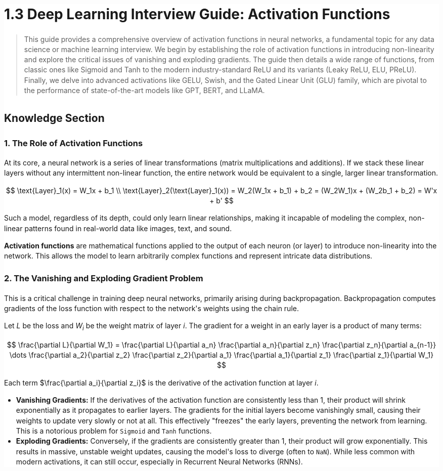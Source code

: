 # 1.3 Deep Learning Interview Guide: Activation Functions

> This guide provides a comprehensive overview of activation functions in neural networks, a fundamental topic for any data science or machine learning interview. We begin by establishing the role of activation functions in introducing non-linearity and explore the critical issues of vanishing and exploding gradients. The guide then details a wide range of functions, from classic ones like Sigmoid and Tanh to the modern industry-standard ReLU and its variants (Leaky ReLU, ELU, PReLU). Finally, we delve into advanced activations like GELU, Swish, and the Gated Linear Unit (GLU) family, which are pivotal to the performance of state-of-the-art models like GPT, BERT, and LLaMA.

## Knowledge Section

### 1. The Role of Activation Functions

At its core, a neural network is a series of linear transformations (matrix multiplications and additions). If we stack these linear layers without any intermittent non-linear function, the entire network would be equivalent to a single, larger linear transformation.

$$
\text{Layer}_1(x) = W_1x + b_1 \\
\text{Layer}_2(\text{Layer}_1(x)) = W_2(W_1x + b_1) + b_2 = (W_2W_1)x + (W_2b_1 + b_2) = W'x + b'
$$

Such a model, regardless of its depth, could only learn linear relationships, making it incapable of modeling the complex, non-linear patterns found in real-world data like images, text, and sound.

**Activation functions** are mathematical functions applied to the output of each neuron (or layer) to introduce non-linearity into the network. This allows the model to learn arbitrarily complex functions and represent intricate data distributions.

### 2. The Vanishing and Exploding Gradient Problem

This is a critical challenge in training deep neural networks, primarily arising during backpropagation. Backpropagation computes gradients of the loss function with respect to the network's weights using the chain rule.

Let $L$ be the loss and $W_i$ be the weight matrix of layer $i$. The gradient for a weight in an early layer is a product of many terms:

$$
\frac{\partial L}{\partial W_1} = \frac{\partial L}{\partial a_n} \frac{\partial a_n}{\partial z_n} \frac{\partial z_n}{\partial a_{n-1}} \dots \frac{\partial a_2}{\partial z_2} \frac{\partial z_2}{\partial a_1} \frac{\partial a_1}{\partial z_1} \frac{\partial z_1}{\partial W_1}
$$

Each term $\frac{\partial a_i}{\partial z_i}$ is the derivative of the activation function at layer $i$.

*   **Vanishing Gradients:** If the derivatives of the activation function are consistently less than 1, their product will shrink exponentially as it propagates to earlier layers. The gradients for the initial layers become vanishingly small, causing their weights to update very slowly or not at all. This effectively "freezes" the early layers, preventing the network from learning. This is a notorious problem for `Sigmoid` and `Tanh` functions.
*   **Exploding Gradients:** Conversely, if the gradients are consistently greater than 1, their product will grow exponentially. This results in massive, unstable weight updates, causing the model's loss to diverge (often to `NaN`). While less common with modern activations, it can still occur, especially in Recurrent Neural Networks (RNNs).
